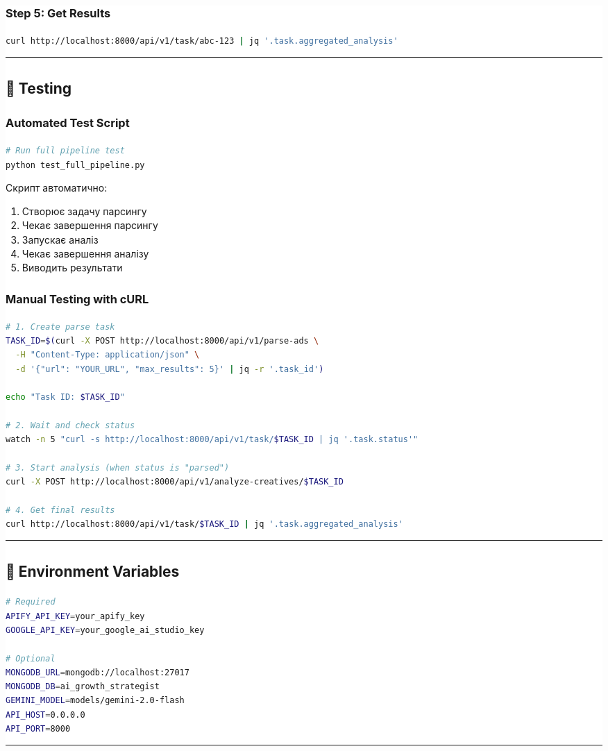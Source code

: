 ### Step 5: Get Results
```bash
curl http://localhost:8000/api/v1/task/abc-123 | jq '.task.aggregated_analysis'
```

---

## 🧪 Testing

### Automated Test Script

```bash
# Run full pipeline test
python test_full_pipeline.py
```

Скрипт автоматично:
1. Створює задачу парсингу
2. Чекає завершення парсингу
3. Запускає аналіз
4. Чекає завершення аналізу
5. Виводить результати

### Manual Testing with cURL

```bash
# 1. Create parse task
TASK_ID=$(curl -X POST http://localhost:8000/api/v1/parse-ads \
  -H "Content-Type: application/json" \
  -d '{"url": "YOUR_URL", "max_results": 5}' | jq -r '.task_id')

echo "Task ID: $TASK_ID"

# 2. Wait and check status
watch -n 5 "curl -s http://localhost:8000/api/v1/task/$TASK_ID | jq '.task.status'"

# 3. Start analysis (when status is "parsed")
curl -X POST http://localhost:8000/api/v1/analyze-creatives/$TASK_ID

# 4. Get final results
curl http://localhost:8000/api/v1/task/$TASK_ID | jq '.task.aggregated_analysis'
```

---

## 🔧 Environment Variables

```bash
# Required
APIFY_API_KEY=your_apify_key
GOOGLE_API_KEY=your_google_ai_studio_key

# Optional
MONGODB_URL=mongodb://localhost:27017
MONGODB_DB=ai_growth_strategist
GEMINI_MODEL=models/gemini-2.0-flash
API_HOST=0.0.0.0
API_PORT=8000
```

---